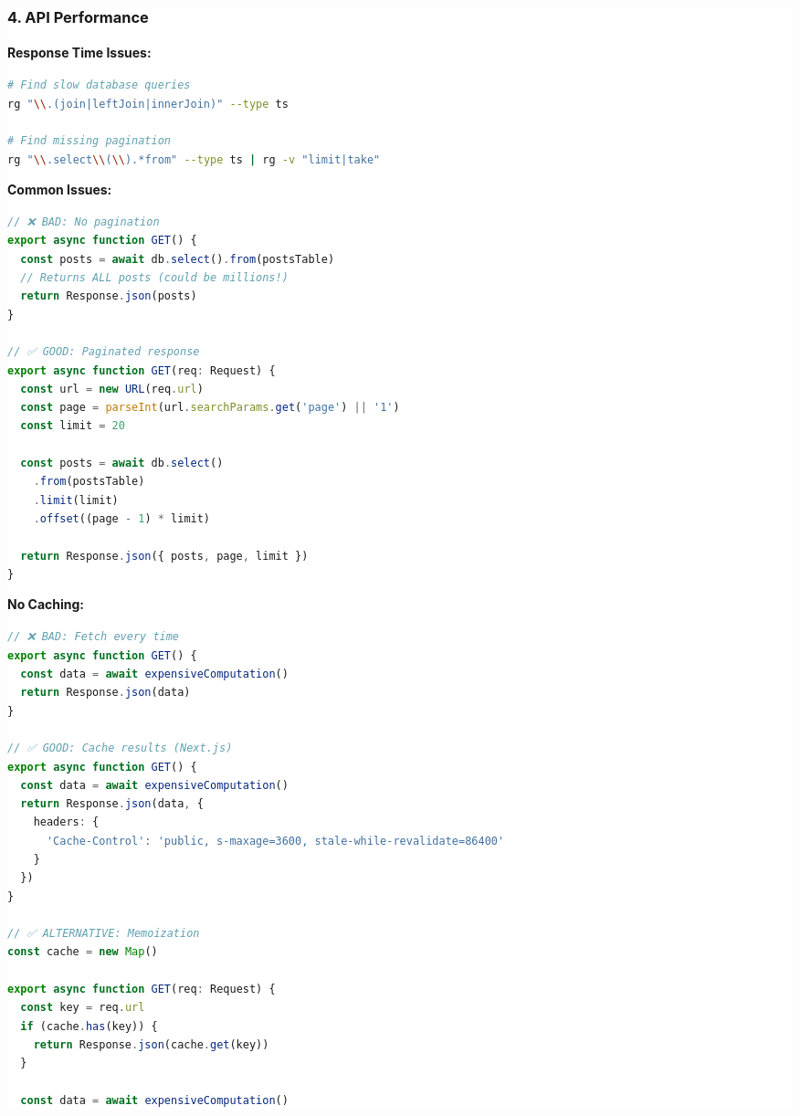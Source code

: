 
### 4. API Performance

**Response Time Issues:**

```bash
# Find slow database queries
rg "\\.(join|leftJoin|innerJoin)" --type ts

# Find missing pagination
rg "\\.select\\(\\).*from" --type ts | rg -v "limit|take"
```

**Common Issues:**

```typescript
// ❌ BAD: No pagination
export async function GET() {
  const posts = await db.select().from(postsTable)
  // Returns ALL posts (could be millions!)
  return Response.json(posts)
}

// ✅ GOOD: Paginated response
export async function GET(req: Request) {
  const url = new URL(req.url)
  const page = parseInt(url.searchParams.get('page') || '1')
  const limit = 20

  const posts = await db.select()
    .from(postsTable)
    .limit(limit)
    .offset((page - 1) * limit)

  return Response.json({ posts, page, limit })
}
```

**No Caching:**

```typescript
// ❌ BAD: Fetch every time
export async function GET() {
  const data = await expensiveComputation()
  return Response.json(data)
}

// ✅ GOOD: Cache results (Next.js)
export async function GET() {
  const data = await expensiveComputation()
  return Response.json(data, {
    headers: {
      'Cache-Control': 'public, s-maxage=3600, stale-while-revalidate=86400'
    }
  })
}

// ✅ ALTERNATIVE: Memoization
const cache = new Map()

export async function GET(req: Request) {
  const key = req.url
  if (cache.has(key)) {
    return Response.json(cache.get(key))
  }

  const data = await expensiveComputation()
```